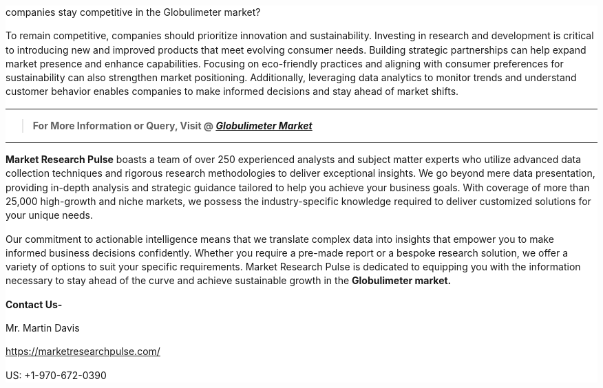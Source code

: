 companies stay competitive in the Globulimeter market?</strong></p><p>To remain competitive, companies should prioritize innovation and sustainability. Investing in research and development is critical to introducing new and improved products that meet evolving consumer needs. Building strategic partnerships can help expand market presence and enhance capabilities. Focusing on eco-friendly practices and aligning with consumer preferences for sustainability can also strengthen market positioning. Additionally, leveraging data analytics to monitor trends and understand customer behavior enables companies to make informed decisions and stay ahead of market shifts.</p><hr /><blockquote><p><strong>For More Information or Query, Visit @&nbsp;<em><a href="https://marketresearchpulse.com/report/79516/globulimeter-market?utm_source=Linkedin&utm_medium=0114">Globulimeter Market</a></em></strong></p></blockquote><hr /><p><strong>Market Research Pulse</strong> boasts a team of over 250 experienced analysts and subject matter experts who utilize advanced data collection techniques and rigorous research methodologies to deliver exceptional insights. We go beyond mere data presentation, providing in-depth analysis and strategic guidance tailored to help you achieve your business goals. With coverage of more than 25,000 high-growth and niche markets, we possess the industry-specific knowledge required to deliver customized solutions for your unique needs.</p><p>Our commitment to actionable intelligence means that we translate complex data into insights that empower you to make informed business decisions confidently. Whether you require a pre-made report or a bespoke research solution, we offer a variety of options to suit your specific requirements. Market Research Pulse is dedicated to equipping you with the information necessary to stay ahead of the curve and achieve sustainable growth in the <strong>Globulimeter market.</strong></p><p><strong>Contact Us-</strong></p><p>Mr. Martin Davis</p><p>https://marketresearchpulse.com/</p><p>US: +1-970-672-0390</p>
